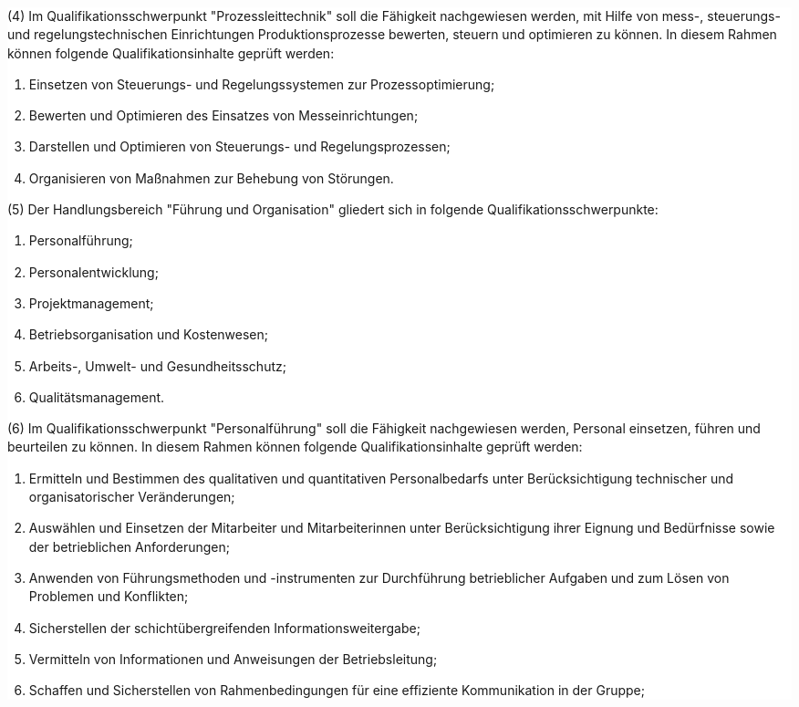 
(4) Im Qualifikationsschwerpunkt "Prozessleittechnik" soll die Fähigkeit nachgewiesen werden, mit Hilfe von mess-, steuerungs- und regelungstechnischen Einrichtungen Produktionsprozesse bewerten, steuern und optimieren zu können. In diesem Rahmen können folgende Qualifikationsinhalte geprüft werden:

1.  Einsetzen von Steuerungs- und Regelungssystemen zur Prozessoptimierung;


2.  Bewerten und Optimieren des Einsatzes von Messeinrichtungen;


3.  Darstellen und Optimieren von Steuerungs- und Regelungsprozessen;


4.  Organisieren von Maßnahmen zur Behebung von Störungen.




(5) Der Handlungsbereich "Führung und Organisation" gliedert sich in folgende Qualifikationsschwerpunkte:

1.  Personalführung;


2.  Personalentwicklung;


3.  Projektmanagement;


4.  Betriebsorganisation und Kostenwesen;


5.  Arbeits-, Umwelt- und Gesundheitsschutz;


6.  Qualitätsmanagement.




(6) Im Qualifikationsschwerpunkt "Personalführung" soll die Fähigkeit nachgewiesen werden, Personal einsetzen, führen und beurteilen zu können. In diesem Rahmen können folgende Qualifikationsinhalte geprüft werden:

1.  Ermitteln und Bestimmen des qualitativen und quantitativen Personalbedarfs unter Berücksichtigung technischer und organisatorischer Veränderungen;


2.  Auswählen und Einsetzen der Mitarbeiter und Mitarbeiterinnen unter Berücksichtigung ihrer Eignung und Bedürfnisse sowie der betrieblichen Anforderungen;


3.  Anwenden von Führungsmethoden und -instrumenten zur Durchführung betrieblicher Aufgaben und zum Lösen von Problemen und Konflikten;


4.  Sicherstellen der schichtübergreifenden Informationsweitergabe;


5.  Vermitteln von Informationen und Anweisungen der Betriebsleitung;


6.  Schaffen und Sicherstellen von Rahmenbedingungen für eine effiziente Kommunikation in der Gruppe;

